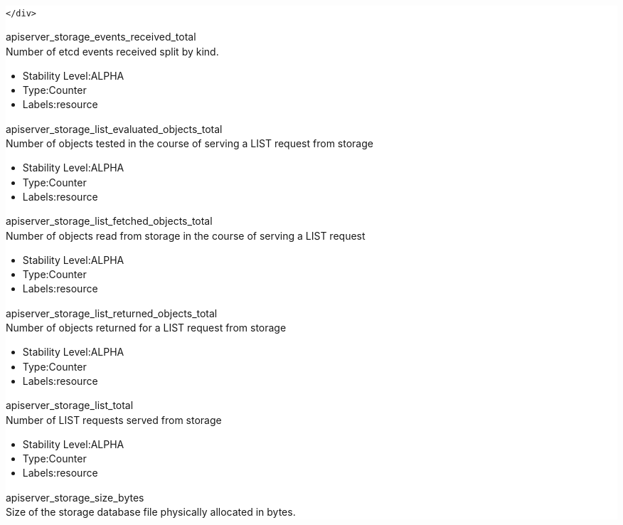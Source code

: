 	</div>
</div><div class="metrics-wrapper">
	<div class="metric_name">apiserver_storage_events_received_total</div>
	<div>Number of etcd events received split by kind.</div>
	<ul>
	<li data-stability="alpha"><span class="metric-data">Stability Level:</span>ALPHA</li>
	<li data-type="counter"><span class="metric-data">Type:</span>Counter</li>
	<li class="metric_labels_varying"><span class="metric-data">Labels:</span><span class="separate-labels">resource</span></li>
	<div class="metric_labels_constant"></div>
	<div class="metric_deprecated_version"></div>
	</ul>
	</div>
</div><div class="metrics-wrapper">
	<div class="metric_name">apiserver_storage_list_evaluated_objects_total</div>
	<div>Number of objects tested in the course of serving a LIST request from storage</div>
	<ul>
	<li data-stability="alpha"><span class="metric-data">Stability Level:</span>ALPHA</li>
	<li data-type="counter"><span class="metric-data">Type:</span>Counter</li>
	<li class="metric_labels_varying"><span class="metric-data">Labels:</span><span class="separate-labels">resource</span></li>
	<div class="metric_labels_constant"></div>
	<div class="metric_deprecated_version"></div>
	</ul>
	</div>
</div><div class="metrics-wrapper">
	<div class="metric_name">apiserver_storage_list_fetched_objects_total</div>
	<div>Number of objects read from storage in the course of serving a LIST request</div>
	<ul>
	<li data-stability="alpha"><span class="metric-data">Stability Level:</span>ALPHA</li>
	<li data-type="counter"><span class="metric-data">Type:</span>Counter</li>
	<li class="metric_labels_varying"><span class="metric-data">Labels:</span><span class="separate-labels">resource</span></li>
	<div class="metric_labels_constant"></div>
	<div class="metric_deprecated_version"></div>
	</ul>
	</div>
</div><div class="metrics-wrapper">
	<div class="metric_name">apiserver_storage_list_returned_objects_total</div>
	<div>Number of objects returned for a LIST request from storage</div>
	<ul>
	<li data-stability="alpha"><span class="metric-data">Stability Level:</span>ALPHA</li>
	<li data-type="counter"><span class="metric-data">Type:</span>Counter</li>
	<li class="metric_labels_varying"><span class="metric-data">Labels:</span><span class="separate-labels">resource</span></li>
	<div class="metric_labels_constant"></div>
	<div class="metric_deprecated_version"></div>
	</ul>
	</div>
</div><div class="metrics-wrapper">
	<div class="metric_name">apiserver_storage_list_total</div>
	<div>Number of LIST requests served from storage</div>
	<ul>
	<li data-stability="alpha"><span class="metric-data">Stability Level:</span>ALPHA</li>
	<li data-type="counter"><span class="metric-data">Type:</span>Counter</li>
	<li class="metric_labels_varying"><span class="metric-data">Labels:</span><span class="separate-labels">resource</span></li>
	<div class="metric_labels_constant"></div>
	<div class="metric_deprecated_version"></div>
	</ul>
	</div>
</div><div class="metrics-wrapper">
	<div class="metric_name">apiserver_storage_size_bytes</div>
	<div>Size of the storage database file physically allocated in bytes.</div>